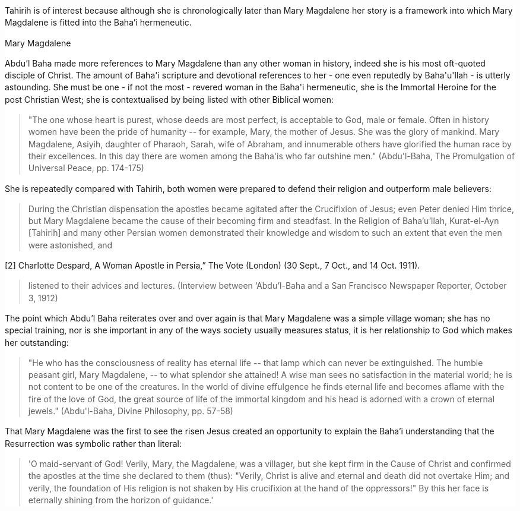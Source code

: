 Tahirih is of interest because although she is chronologically later than Mary Magdalene
her story is a framework into which Mary Magdalene is fitted into the Baha’i hermeneutic.

Mary Magdalene

Abdu’l Baha made more references to Mary Magdalene than any other woman in
history, indeed she is his most oft-quoted disciple of Christ. The amount of Baha'i
scripture and devotional references to her - one even reputedly by Baha'u'llah - is
utterly astounding. She must be one - if not the most - revered woman in the Baha'i
hermeneutic, she is the Immortal Heroine for the post Christian West; she is
contextualised by being listed with other Biblical women:

> "The one whose heart is purest, whose deeds are most perfect, is acceptable to
> God, male or female. Often in history women have been the pride of humanity --
> for example, Mary, the mother of Jesus. She was the glory of mankind. Mary
> Magdalene, Asiyih, daughter of Pharaoh, Sarah, wife of Abraham, and
> innumerable others have glorified the human race by their excellences. In this day
> there are women among the Baha'is who far outshine men." (Abdu'l-Baha, The
> Promulgation of Universal Peace, pp. 174-175)

She is repeatedly compared with Tahirih, both women were prepared to defend their
religion and outperform male believers:

> During the Christian dispensation the apostles became agitated after the
> Crucifixion of Jesus; even Peter denied Him thrice, but Mary Magdalene became
> the cause of their becoming firm and steadfast. In the Religion of Baha’u’llah,
> Kurat-el-Ayn [Tahirih] and many other Persian women demonstrated their
> knowledge and wisdom to such an extent that even the men were astonished, and

\[2\] Charlotte Despard, A Woman Apostle in Persia,” The Vote (London) (30 Sept., 7 Oct., and 14 Oct. 1911).

> listened to their advices and lectures. (Interview between ‘Abdu’l-Baha and a San
> Francisco Newspaper Reporter, October 3, 1912)

The point which Abdu’l Baha reiterates over and over again is that Mary Magdalene
was a simple village woman; she has no special training, nor is she important in any
of the ways society usually measures status, it is her relationship to God which makes
her outstanding:

> "He who has the consciousness of reality has eternal life -- that lamp which can
> never be extinguished. The humble peasant girl, Mary Magdalene, -- to what
> splendor she attained! A wise man sees no satisfaction in the material world; he is
> not content to be one of the creatures. In the world of divine effulgence he finds
> eternal life and becomes aflame with the fire of the love of God, the great source of
> life of the immortal kingdom and his head is adorned with a crown of eternal
> jewels." (Abdu'l-Baha, Divine Philosophy, pp. 57-58)

That Mary Magdalene was the first to see the risen Jesus created an opportunity to
explain the Baha’i understanding that the Resurrection was symbolic rather than
literal:

> 'O maid-servant of God! Verily, Mary, the Magdalene, was a villager, but she kept
> firm in the Cause of Christ and confirmed the apostles at the time she declared to
> them (thus): "Verily, Christ is alive and eternal and death did not overtake Him; and
> verily, the foundation of His religion is not shaken by His crucifixion at the hand of
> the oppressors!" By this her face is eternally shining from the horizon of guidance.'

